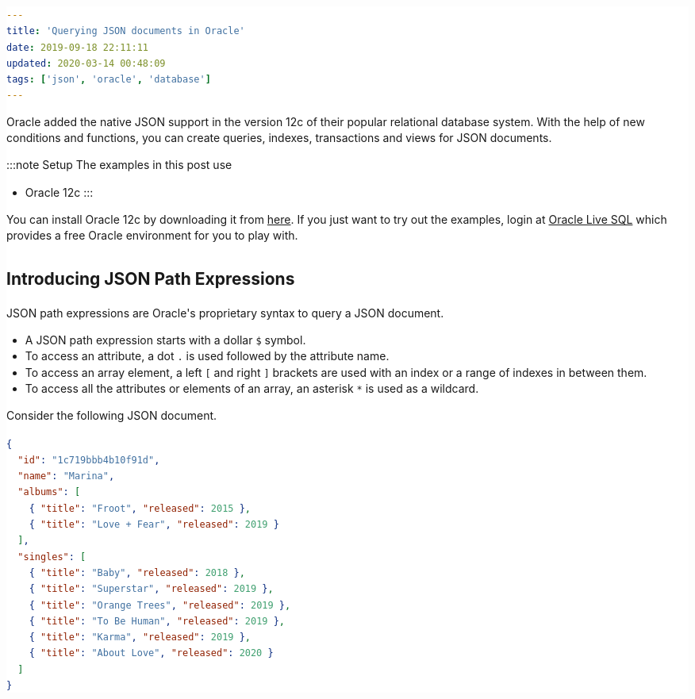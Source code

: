 ```yaml
---
title: 'Querying JSON documents in Oracle'
date: 2019-09-18 22:11:11
updated: 2020-03-14 00:48:09
tags: ['json', 'oracle', 'database']
---
```


Oracle added the native JSON support in the version 12c of their popular relational database system. With the help of new conditions and functions, you can create queries, indexes, transactions and views for JSON documents. 

:::note Setup
The examples in this post use

- Oracle 12c
:::

You can install Oracle 12c by downloading it from [here](https://www.oracle.com/database/technologies/oracle-database-software-downloads.html). If you just want to try out the examples, login at [Oracle Live SQL](https://livesql.oracle.com) which provides a free Oracle environment for you to play with.

## Introducing JSON Path Expressions

JSON path expressions are Oracle's proprietary syntax to query a JSON document.

- A JSON path expression starts with a dollar `$` symbol.
- To access an attribute, a dot `.` is used followed by the attribute name.
- To access an array element, a left `[` and right `]` brackets are used with an index or a range of indexes in between them.
- To access all the attributes or elements of an array, an asterisk `*` is used as a wildcard.

Consider the following JSON document.

```json
{
  "id": "1c719bbb4b10f91d",
  "name": "Marina",
  "albums": [
    { "title": "Froot", "released": 2015 },
    { "title": "Love + Fear", "released": 2019 }
  ],
  "singles": [
    { "title": "Baby", "released": 2018 },
    { "title": "Superstar", "released": 2019 },
    { "title": "Orange Trees", "released": 2019 },
    { "title": "To Be Human", "released": 2019 },
    { "title": "Karma", "released": 2019 },
    { "title": "About Love", "released": 2020 }
  ]
}
```
